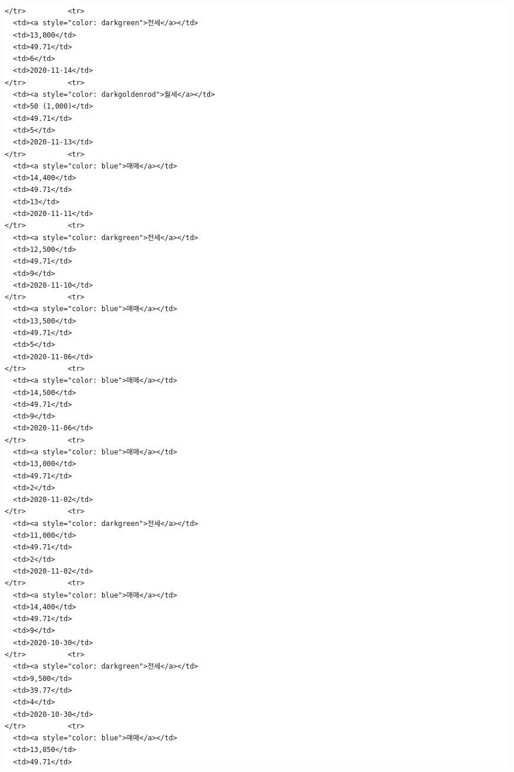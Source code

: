     </tr>          <tr>
      <td><a style="color: darkgreen">전세</a></td>
      <td>13,000</td>
      <td>49.71</td>
      <td>6</td>
      <td>2020-11-14</td>
    </tr>          <tr>
      <td><a style="color: darkgoldenrod">월세</a></td>
      <td>50 (1,000)</td>
      <td>49.71</td>
      <td>5</td>
      <td>2020-11-13</td>
    </tr>          <tr>
      <td><a style="color: blue">매매</a></td>
      <td>14,400</td>
      <td>49.71</td>
      <td>13</td>
      <td>2020-11-11</td>
    </tr>          <tr>
      <td><a style="color: darkgreen">전세</a></td>
      <td>12,500</td>
      <td>49.71</td>
      <td>9</td>
      <td>2020-11-10</td>
    </tr>          <tr>
      <td><a style="color: blue">매매</a></td>
      <td>13,500</td>
      <td>49.71</td>
      <td>5</td>
      <td>2020-11-06</td>
    </tr>          <tr>
      <td><a style="color: blue">매매</a></td>
      <td>14,500</td>
      <td>49.71</td>
      <td>9</td>
      <td>2020-11-06</td>
    </tr>          <tr>
      <td><a style="color: blue">매매</a></td>
      <td>13,000</td>
      <td>49.71</td>
      <td>2</td>
      <td>2020-11-02</td>
    </tr>          <tr>
      <td><a style="color: darkgreen">전세</a></td>
      <td>11,000</td>
      <td>49.71</td>
      <td>2</td>
      <td>2020-11-02</td>
    </tr>          <tr>
      <td><a style="color: blue">매매</a></td>
      <td>14,400</td>
      <td>49.71</td>
      <td>9</td>
      <td>2020-10-30</td>
    </tr>          <tr>
      <td><a style="color: darkgreen">전세</a></td>
      <td>9,500</td>
      <td>39.77</td>
      <td>4</td>
      <td>2020-10-30</td>
    </tr>          <tr>
      <td><a style="color: blue">매매</a></td>
      <td>13,850</td>
      <td>49.71</td>